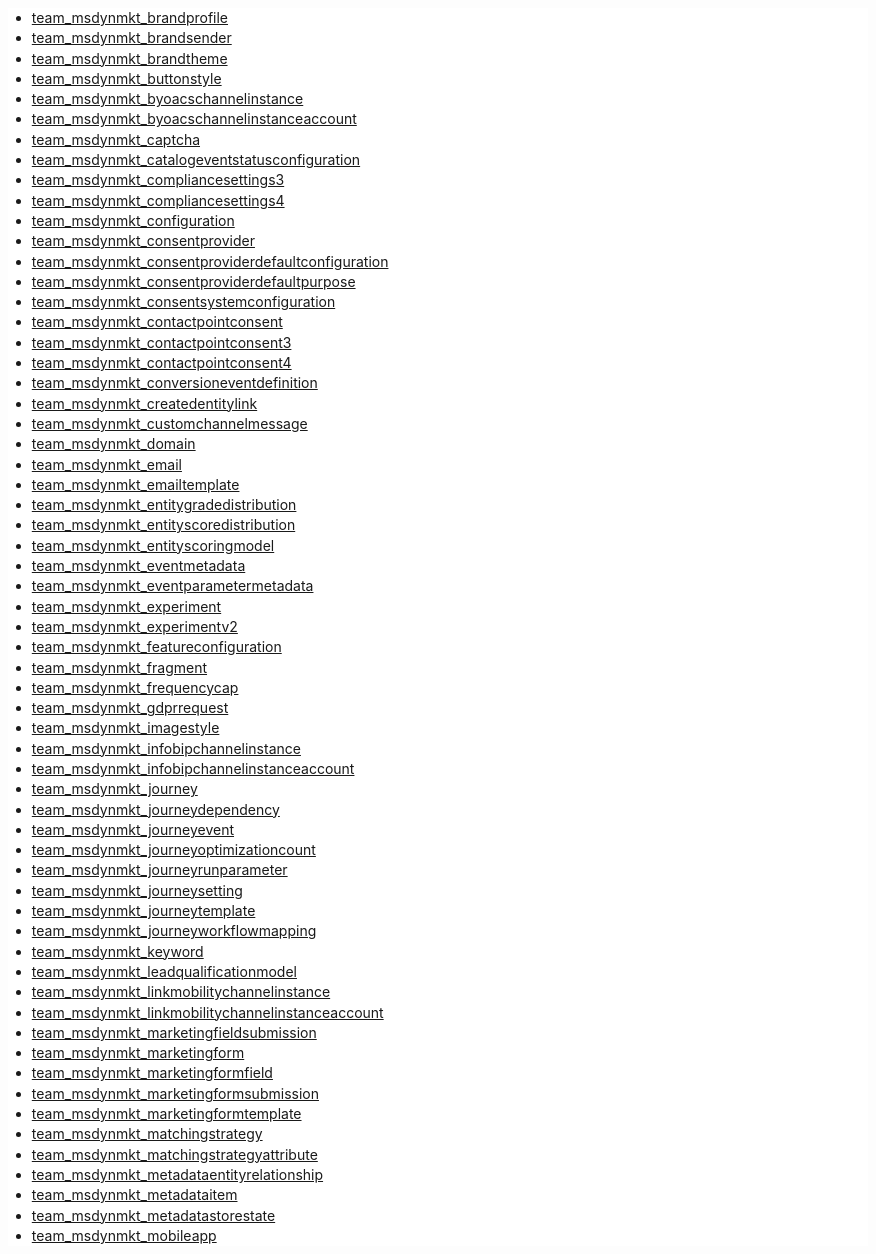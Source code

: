 - [team_msdynmkt_brandprofile](#BKMK_team_msdynmkt_brandprofile)
- [team_msdynmkt_brandsender](#BKMK_team_msdynmkt_brandsender)
- [team_msdynmkt_brandtheme](#BKMK_team_msdynmkt_brandtheme)
- [team_msdynmkt_buttonstyle](#BKMK_team_msdynmkt_buttonstyle)
- [team_msdynmkt_byoacschannelinstance](#BKMK_team_msdynmkt_byoacschannelinstance)
- [team_msdynmkt_byoacschannelinstanceaccount](#BKMK_team_msdynmkt_byoacschannelinstanceaccount)
- [team_msdynmkt_captcha](#BKMK_team_msdynmkt_captcha)
- [team_msdynmkt_catalogeventstatusconfiguration](#BKMK_team_msdynmkt_catalogeventstatusconfiguration)
- [team_msdynmkt_compliancesettings3](#BKMK_team_msdynmkt_compliancesettings3)
- [team_msdynmkt_compliancesettings4](#BKMK_team_msdynmkt_compliancesettings4)
- [team_msdynmkt_configuration](#BKMK_team_msdynmkt_configuration)
- [team_msdynmkt_consentprovider](#BKMK_team_msdynmkt_consentprovider)
- [team_msdynmkt_consentproviderdefaultconfiguration](#BKMK_team_msdynmkt_consentproviderdefaultconfiguration)
- [team_msdynmkt_consentproviderdefaultpurpose](#BKMK_team_msdynmkt_consentproviderdefaultpurpose)
- [team_msdynmkt_consentsystemconfiguration](#BKMK_team_msdynmkt_consentsystemconfiguration)
- [team_msdynmkt_contactpointconsent](#BKMK_team_msdynmkt_contactpointconsent)
- [team_msdynmkt_contactpointconsent3](#BKMK_team_msdynmkt_contactpointconsent3)
- [team_msdynmkt_contactpointconsent4](#BKMK_team_msdynmkt_contactpointconsent4)
- [team_msdynmkt_conversioneventdefinition](#BKMK_team_msdynmkt_conversioneventdefinition)
- [team_msdynmkt_createdentitylink](#BKMK_team_msdynmkt_createdentitylink)
- [team_msdynmkt_customchannelmessage](#BKMK_team_msdynmkt_customchannelmessage)
- [team_msdynmkt_domain](#BKMK_team_msdynmkt_domain)
- [team_msdynmkt_email](#BKMK_team_msdynmkt_email)
- [team_msdynmkt_emailtemplate](#BKMK_team_msdynmkt_emailtemplate)
- [team_msdynmkt_entitygradedistribution](#BKMK_team_msdynmkt_entitygradedistribution)
- [team_msdynmkt_entityscoredistribution](#BKMK_team_msdynmkt_entityscoredistribution)
- [team_msdynmkt_entityscoringmodel](#BKMK_team_msdynmkt_entityscoringmodel)
- [team_msdynmkt_eventmetadata](#BKMK_team_msdynmkt_eventmetadata)
- [team_msdynmkt_eventparametermetadata](#BKMK_team_msdynmkt_eventparametermetadata)
- [team_msdynmkt_experiment](#BKMK_team_msdynmkt_experiment)
- [team_msdynmkt_experimentv2](#BKMK_team_msdynmkt_experimentv2)
- [team_msdynmkt_featureconfiguration](#BKMK_team_msdynmkt_featureconfiguration)
- [team_msdynmkt_fragment](#BKMK_team_msdynmkt_fragment)
- [team_msdynmkt_frequencycap](#BKMK_team_msdynmkt_frequencycap)
- [team_msdynmkt_gdprrequest](#BKMK_team_msdynmkt_gdprrequest)
- [team_msdynmkt_imagestyle](#BKMK_team_msdynmkt_imagestyle)
- [team_msdynmkt_infobipchannelinstance](#BKMK_team_msdynmkt_infobipchannelinstance)
- [team_msdynmkt_infobipchannelinstanceaccount](#BKMK_team_msdynmkt_infobipchannelinstanceaccount)
- [team_msdynmkt_journey](#BKMK_team_msdynmkt_journey)
- [team_msdynmkt_journeydependency](#BKMK_team_msdynmkt_journeydependency)
- [team_msdynmkt_journeyevent](#BKMK_team_msdynmkt_journeyevent)
- [team_msdynmkt_journeyoptimizationcount](#BKMK_team_msdynmkt_journeyoptimizationcount)
- [team_msdynmkt_journeyrunparameter](#BKMK_team_msdynmkt_journeyrunparameter)
- [team_msdynmkt_journeysetting](#BKMK_team_msdynmkt_journeysetting)
- [team_msdynmkt_journeytemplate](#BKMK_team_msdynmkt_journeytemplate)
- [team_msdynmkt_journeyworkflowmapping](#BKMK_team_msdynmkt_journeyworkflowmapping)
- [team_msdynmkt_keyword](#BKMK_team_msdynmkt_keyword)
- [team_msdynmkt_leadqualificationmodel](#BKMK_team_msdynmkt_leadqualificationmodel)
- [team_msdynmkt_linkmobilitychannelinstance](#BKMK_team_msdynmkt_linkmobilitychannelinstance)
- [team_msdynmkt_linkmobilitychannelinstanceaccount](#BKMK_team_msdynmkt_linkmobilitychannelinstanceaccount)
- [team_msdynmkt_marketingfieldsubmission](#BKMK_team_msdynmkt_marketingfieldsubmission)
- [team_msdynmkt_marketingform](#BKMK_team_msdynmkt_marketingform)
- [team_msdynmkt_marketingformfield](#BKMK_team_msdynmkt_marketingformfield)
- [team_msdynmkt_marketingformsubmission](#BKMK_team_msdynmkt_marketingformsubmission)
- [team_msdynmkt_marketingformtemplate](#BKMK_team_msdynmkt_marketingformtemplate)
- [team_msdynmkt_matchingstrategy](#BKMK_team_msdynmkt_matchingstrategy)
- [team_msdynmkt_matchingstrategyattribute](#BKMK_team_msdynmkt_matchingstrategyattribute)
- [team_msdynmkt_metadataentityrelationship](#BKMK_team_msdynmkt_metadataentityrelationship)
- [team_msdynmkt_metadataitem](#BKMK_team_msdynmkt_metadataitem)
- [team_msdynmkt_metadatastorestate](#BKMK_team_msdynmkt_metadatastorestate)
- [team_msdynmkt_mobileapp](#BKMK_team_msdynmkt_mobileapp)